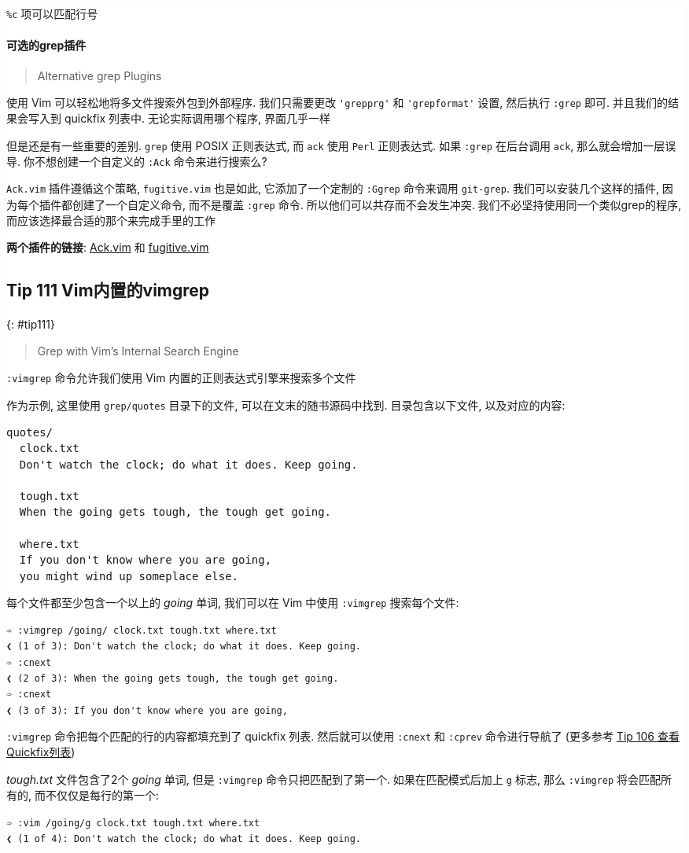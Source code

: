 `%c` 项可以匹配行号

#### 可选的grep插件
> Alternative grep Plugins

使用 Vim 可以轻松地将多文件搜索外包到外部程序. 我们只需要更改 `'grepprg'` 和 `'grepformat'` 设置, 然后执行 `:grep` 即可. 并且我们的结果会写入到 quickfix 列表中. 无论实际调用哪个程序, 界面几乎一样

但是还是有一些重要的差别. `grep` 使用 POSIX 正则表达式, 而 `ack` 使用 `Perl` 正则表达式. 如果 `:grep` 在后台调用 `ack`, 那么就会增加一层误导. 你不想创建一个自定义的 `:Ack` 命令来进行搜索么? 

`Ack.vim` 插件遵循这个策略, `fugitive.vim` 也是如此, 它添加了一个定制的 `:Ggrep` 命令来调用 `git-grep`. 我们可以安装几个这样的插件, 因为每个插件都创建了一个自定义命令, 而不是覆盖 `:grep` 命令. 所以他们可以共存而不会发生冲突. 我们不必坚持使用同一个类似grep的程序, 而应该选择最合适的那个来完成手里的工作

**两个插件的链接**: [Ack.vim](https://github.com/mileszs/ack.vim) 和 [fugitive.vim](https://github.com/tpope/vim-fugitive)


## Tip 111 Vim内置的vimgrep
{: #tip111}
> Grep with Vim’s Internal Search Engine

`:vimgrep` 命令允许我们使用 Vim 内置的正则表达式引擎来搜索多个文件

作为示例, 这里使用 `grep/quotes` 目录下的文件, 可以在文末的随书源码中找到. 目录包含以下文件, 以及对应的内容:
<pre>
quotes/
  clock.txt
  Don't watch the clock; do what it does. Keep going.

  tough.txt
  When the going gets tough, the tough get going.

  where.txt
  If you don't know where you are going,
  you might wind up someplace else.
</pre>

每个文件都至少包含一个以上的 *going* 单词, 我们可以在 Vim 中使用 `:vimgrep` 搜索每个文件:
```vim
➾ :vimgrep /going/ clock.txt tough.txt where.txt
❮ (1 of 3): Don't watch the clock; do what it does. Keep going.
➾ :cnext
❮ (2 of 3): When the going gets tough, the tough get going.
➾ :cnext
❮ (3 of 3): If you don't know where you are going,
```

`:vimgrep` 命令把每个匹配的行的内容都填充到了 quickfix 列表. 然后就可以使用 `:cnext` 和 `:cprev` 命令进行导航了 (更多参考 [Tip 106 查看Quickfix列表](https://xu3352.github.io/linux/2018/12/21/practical-vim-skills-chapter-17#tip106))

*tough.txt* 文件包含了2个 *going* 单词, 但是 `:vimgrep` 命令只把匹配到了第一个. 如果在匹配模式后加上 `g` 标志, 那么 `:vimgrep` 将会匹配所有的, 而不仅仅是每行的第一个:
```vim
➾ :vim /going/g clock.txt tough.txt where.txt
❮ (1 of 4): Don't watch the clock; do what it does. Keep going.
```
